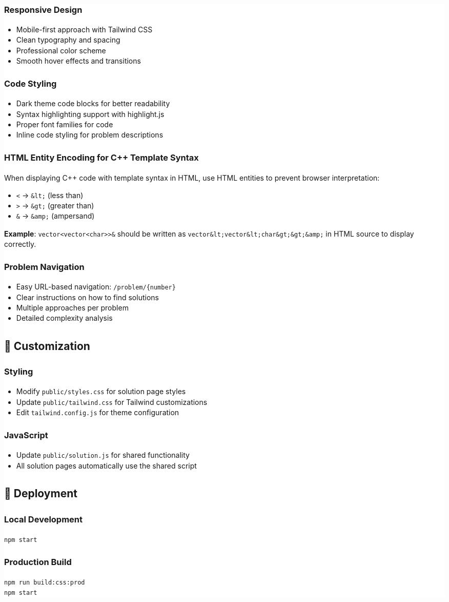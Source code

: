 ### Responsive Design
- Mobile-first approach with Tailwind CSS
- Clean typography and spacing
- Professional color scheme
- Smooth hover effects and transitions

### Code Styling
- Dark theme code blocks for better readability
- Syntax highlighting support with highlight.js
- Proper font families for code
- Inline code styling for problem descriptions
  
### HTML Entity Encoding for C++ Template Syntax
When displaying C++ code with template syntax in HTML, use HTML entities to prevent browser interpretation:
- `<` → `&lt;` (less than)
- `>` → `&gt;` (greater than)  
- `&` → `&amp;` (ampersand)

**Example**: `vector<vector<char>>&` should be written as `vector&lt;vector&lt;char&gt;&gt;&amp;` in HTML source to display correctly.

### Problem Navigation
- Easy URL-based navigation: `/problem/{number}`
- Clear instructions on how to find solutions
- Multiple approaches per problem
- Detailed complexity analysis

## 🔧 Customization

### Styling
- Modify `public/styles.css` for solution page styles
- Update `public/tailwind.css` for Tailwind customizations
- Edit `tailwind.config.js` for theme configuration

### JavaScript
- Update `public/solution.js` for shared functionality
- All solution pages automatically use the shared script

## 🚀 Deployment

### Local Development
```bash
npm start
```

### Production Build
```bash
npm run build:css:prod
npm start
```
